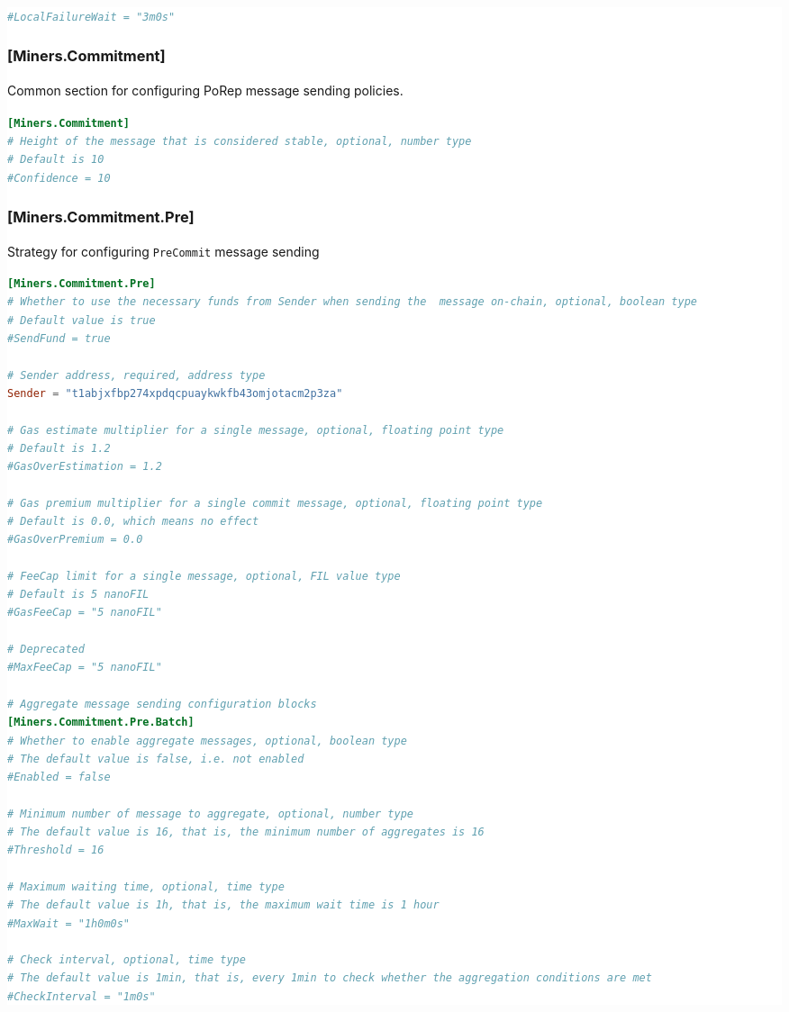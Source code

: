 ```toml
#LocalFailureWait = "3m0s"
```

### [Miners.Commitment]

Common section for configuring PoRep message sending policies.


```toml
[Miners.Commitment]
# Height of the message that is considered stable, optional, number type
# Default is 10
#Confidence = 10
```



### [Miners.Commitment.Pre]

Strategy for configuring `PreCommit` message sending



```toml
[Miners.Commitment.Pre]
# Whether to use the necessary funds from Sender when sending the  message on-chain, optional, boolean type
# Default value is true
#SendFund = true

# Sender address, required, address type
Sender = "t1abjxfbp274xpdqcpuaykwkfb43omjotacm2p3za"

# Gas estimate multiplier for a single message, optional, floating point type
# Default is 1.2
#GasOverEstimation = 1.2

# Gas premium multiplier for a single commit message, optional, floating point type
# Default is 0.0, which means no effect
#GasOverPremium = 0.0

# FeeCap limit for a single message, optional, FIL value type
# Default is 5 nanoFIL
#GasFeeCap = "5 nanoFIL"

# Deprecated
#MaxFeeCap = "5 nanoFIL"

# Aggregate message sending configuration blocks
[Miners.Commitment.Pre.Batch]
# Whether to enable aggregate messages, optional, boolean type
# The default value is false, i.e. not enabled
#Enabled = false

# Minimum number of message to aggregate, optional, number type
# The default value is 16, that is, the minimum number of aggregates is 16
#Threshold = 16

# Maximum waiting time, optional, time type
# The default value is 1h, that is, the maximum wait time is 1 hour
#MaxWait = "1h0m0s"

# Check interval, optional, time type
# The default value is 1min, that is, every 1min to check whether the aggregation conditions are met
#CheckInterval = "1m0s"

```